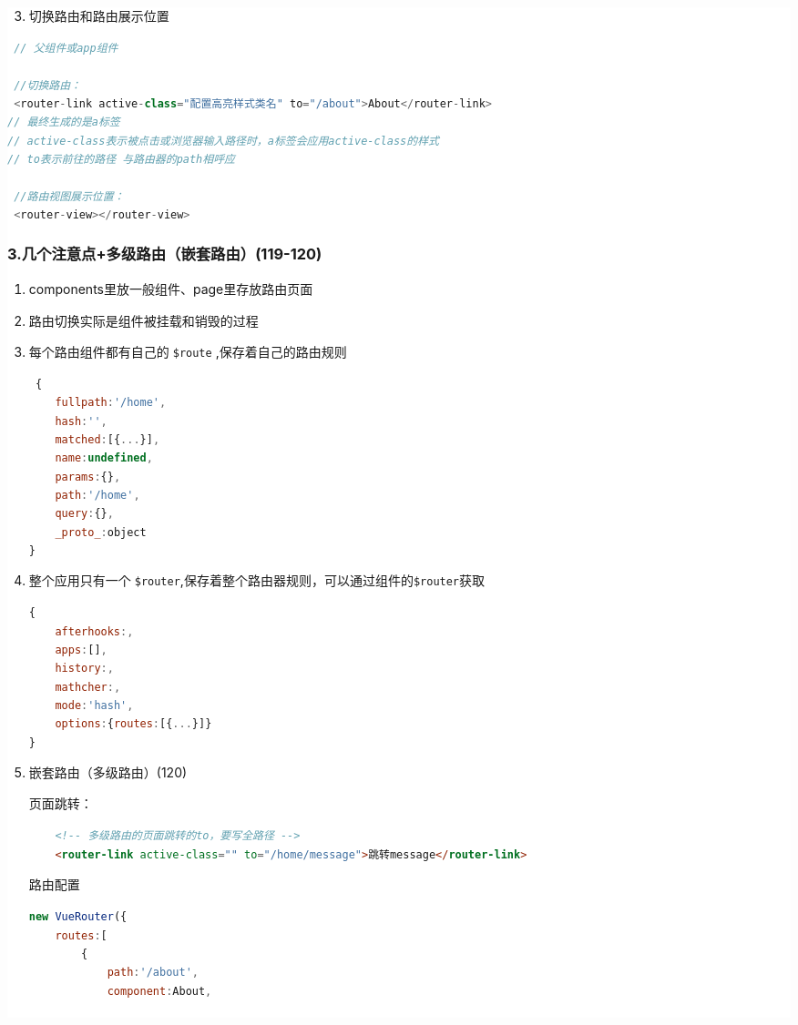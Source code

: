 3. 切换路由和路由展示位置
```js
 // 父组件或app组件
 
 //切换路由：
 <router-link active-class="配置高亮样式类名" to="/about">About</router-link>
// 最终生成的是a标签
// active-class表示被点击或浏览器输入路径时，a标签会应用active-class的样式
// to表示前往的路径 与路由器的path相呼应

 //路由视图展示位置：
 <router-view></router-view>
```


### 3.几个注意点+多级路由（嵌套路由）(119-120)
1. components里放一般组件、page里存放路由页面

2. 路由切换实际是组件被挂载和销毁的过程
3. 每个路由组件都有自己的 `$route` ,保存着自己的路由规则
	```js
	 {
		fullpath:'/home',
		hash:'',
		matched:[{...}],
		name:undefined,
		params:{},
		path:'/home',
		query:{},
		_proto_:object
	}
	```
4. 整个应用只有一个 `$router`,保存着整个路由器规则，可以通过组件的`$router`获取
	```js
	{
		afterhooks:,
		apps:[],
		history:,
		mathcher:,
		mode:'hash',
		options:{routes:[{...}]}
	}
	```
5. 嵌套路由（多级路由）(120)

	页面跳转：
	```html
		<!-- 多级路由的页面跳转的to，要写全路径 -->
		<router-link active-class="" to="/home/message">跳转message</router-link>
	```
	路由配置
	```js
	new VueRouter({
		routes:[
			{
				path:'/about',
				component:About,
				